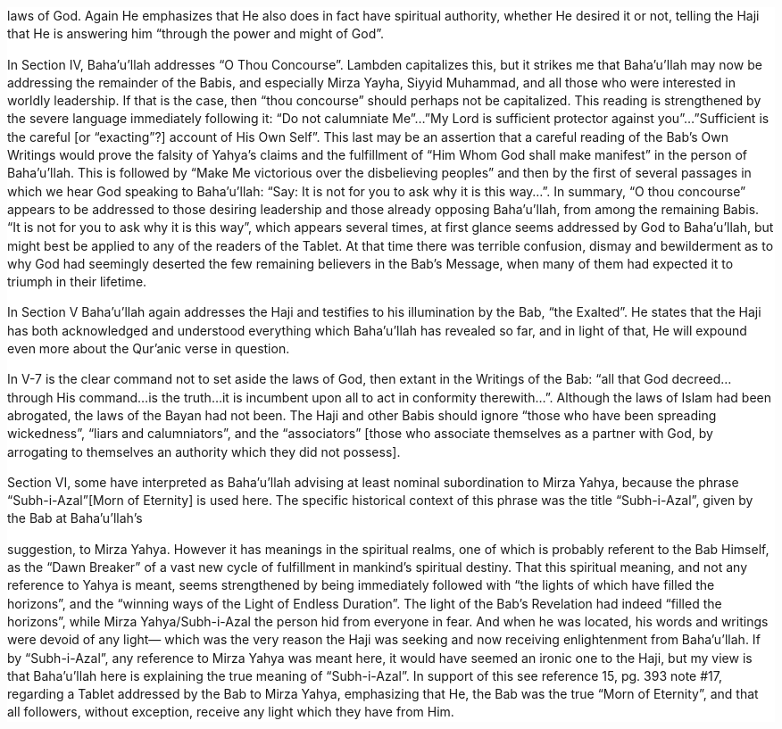 laws of God. Again He emphasizes that He also does in fact have spiritual authority, whether He
desired it or not, telling the Haji that He is answering him “through the power and might of God”.

In Section IV, Baha’u’llah addresses “O Thou Concourse”. Lambden capitalizes this, but it
strikes me that Baha’u’llah may now be addressing the remainder of the Babis, and especially
Mirza Yayha, Siyyid Muhammad, and all those who were interested in worldly leadership. If that
is the case, then “thou concourse” should perhaps not be capitalized. This reading is
strengthened by the severe language immediately following it: “Do not calumniate Me”…”My
Lord is sufficient protector against you”…”Sufficient is the careful [or “exacting”?] account of His
Own Self”. This last may be an assertion that a careful reading of the Bab’s Own Writings would
prove the falsity of Yahya’s claims and the fulfillment of “Him Whom God shall make manifest” in
the person of Baha’u’llah. This is followed by “Make Me victorious over the disbelieving peoples”
and then by the first of several passages in which we hear God speaking to Baha’u’llah: “Say: It
is not for you to ask why it is this way…”. In summary, “O thou concourse” appears to be
addressed to those desiring leadership and those already opposing Baha’u’llah, from among the
remaining Babis. “It is not for you to ask why it is this way”, which appears several times, at first
glance seems addressed by God to Baha’u’llah, but might best be applied to any of the readers
of the Tablet. At that time there was terrible confusion, dismay and bewilderment as to why God
had seemingly deserted the few remaining believers in the Bab’s Message, when many of them
had expected it to triumph in their lifetime.

In Section V Baha’u’llah again addresses the Haji and testifies to his illumination by the Bab,
“the Exalted”. He states that the Haji has both acknowledged and understood everything which
Baha’u’llah has revealed so far, and in light of that, He will expound even more about the
Qur’anic verse in question.

In V-7 is the clear command not to set aside the laws of God, then extant in the Writings of the
Bab: “all that God decreed…through His command…is the truth…it is incumbent upon all to act
in conformity therewith…”. Although the laws of Islam had been abrogated, the laws of the
Bayan had not been. The Haji and other Babis should ignore “those who have been spreading
wickedness”, “liars and calumniators”, and the “associators” [those who associate themselves
as a partner with God, by arrogating to themselves an authority which they did not possess].

Section VI, some have interpreted as Baha’u’llah advising at least nominal subordination to
Mirza Yahya, because the phrase “Subh-i-Azal”[Morn of Eternity] is used here. The specific
historical context of this phrase was the title “Subh-i-Azal”, given by the Bab at Baha’u’llah’s

suggestion, to Mirza Yahya. However it has meanings in the spiritual realms, one of which is
probably referent to the Bab Himself, as the “Dawn Breaker” of a vast new cycle of fulfillment in
mankind’s spiritual destiny. That this spiritual meaning, and not any reference to Yahya is
meant, seems strengthened by being immediately followed with “the lights of which have filled
the horizons”, and the “winning ways of the Light of Endless Duration”. The light of the Bab’s
Revelation had indeed “filled the horizons”, while Mirza Yahya/Subh-i-Azal the person hid from
everyone in fear. And when he was located, his words and writings were devoid of any light—
which was the very reason the Haji was seeking and now receiving enlightenment from
Baha’u’llah. If by “Subh-i-Azal”, any reference to Mirza Yahya was meant here, it would have
seemed an ironic one to the Haji, but my view is that Baha’u’llah here is explaining the true
meaning of “Subh-i-Azal”. In support of this see reference 15, pg. 393 note #17, regarding a
Tablet addressed by the Bab to Mirza Yahya, emphasizing that He, the Bab was the true “Morn
of Eternity”, and that all followers, without exception, receive any light which they have from
Him.
